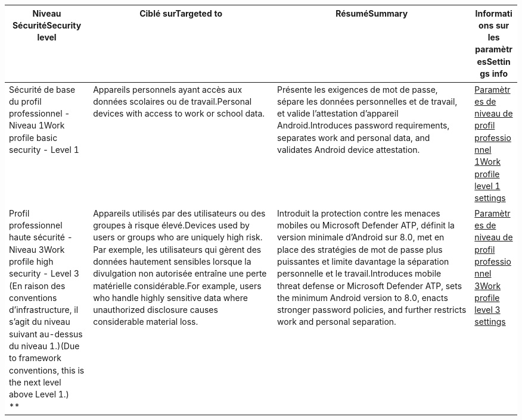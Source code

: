 
| <span data-ttu-id="7cb8a-143">Niveau Sécurité</span><span class="sxs-lookup"><span data-stu-id="7cb8a-143">Security level</span></span>                                                                                                       | <span data-ttu-id="7cb8a-144">Ciblé sur</span><span class="sxs-lookup"><span data-stu-id="7cb8a-144">Targeted to</span></span>                                                                                                                                                                      | <span data-ttu-id="7cb8a-145">Résumé</span><span class="sxs-lookup"><span data-stu-id="7cb8a-145">Summary</span></span>                                                                                                                                                                                     | <span data-ttu-id="7cb8a-146">Informations sur les paramètres</span><span class="sxs-lookup"><span data-stu-id="7cb8a-146">Settings info</span></span>                                                                                                                                                                                                                                     |
| -------------------------------------------------------------------------------------------------------------------- | -------------------------------------------------------------------------------------------------------------------------------------------------------------------------------- | ------------------------------------------------------------------------------------------------------------------------------------------------------------------------------------------- | ------------------------------------------------------------------------------------------------------------------------------------------------------------------------------------------------------------------------------------------------- |
| <span data-ttu-id="7cb8a-147">Sécurité de base du profil professionnel - Niveau 1</span><span class="sxs-lookup"><span data-stu-id="7cb8a-147">Work profile basic security - Level 1</span></span>                                                                                | <span data-ttu-id="7cb8a-148">Appareils personnels ayant accès aux données scolaires ou de travail.</span><span class="sxs-lookup"><span data-stu-id="7cb8a-148">Personal devices with access to work or school data.</span></span>                                                                                                                             | <span data-ttu-id="7cb8a-149">Présente les exigences de mot de passe, sépare les données personnelles et de travail, et valide l’attestation d’appareil Android.</span><span class="sxs-lookup"><span data-stu-id="7cb8a-149">Introduces password requirements, separates work and personal data, and validates Android device attestation.</span></span>                                                                               | [<span data-ttu-id="7cb8a-150">Paramètres de niveau de profil professionnel 1</span><span class="sxs-lookup"><span data-stu-id="7cb8a-150">Work profile level 1 settings</span></span>](https://microsoft.sharepoint.com/teams/EpsilonAdminGuide/Shared%20Documents/General/•%09https:/docs.microsoft.com/mem/intune/enrollment/android-work-profile-security-settings#work-profile-basic-security) |
| <span data-ttu-id="7cb8a-151">Profil professionnel haute sécurité - Niveau 3</span><span class="sxs-lookup"><span data-stu-id="7cb8a-151">Work profile high security - Level 3</span></span><br><span data-ttu-id="7cb8a-152">(En raison des conventions d’infrastructure, il s’agit du niveau suivant au-dessus du niveau 1.)</span><span class="sxs-lookup"><span data-stu-id="7cb8a-152">(Due to framework conventions, this is the next level above Level 1.)</span></span><br> ** | <span data-ttu-id="7cb8a-153">Appareils utilisés par des utilisateurs ou des groupes à risque élevé.</span><span class="sxs-lookup"><span data-stu-id="7cb8a-153">Devices used by users or groups who are uniquely high risk.</span></span> <span data-ttu-id="7cb8a-154">Par exemple, les utilisateurs qui gèrent des données hautement sensibles lorsque la divulgation non autorisée entraîne une perte matérielle considérable.</span><span class="sxs-lookup"><span data-stu-id="7cb8a-154">For example, users who handle highly sensitive data where unauthorized disclosure causes considerable material loss.</span></span> | <span data-ttu-id="7cb8a-155">Introduit la protection contre les menaces mobiles ou Microsoft Defender ATP, définit la version minimale d’Android sur 8.0, met en place des stratégies de mot de passe plus puissantes et limite davantage la séparation personnelle et le travail.</span><span class="sxs-lookup"><span data-stu-id="7cb8a-155">Introduces mobile threat defense or Microsoft Defender ATP, sets the minimum Android version to 8.0, enacts stronger password policies, and further restricts work and personal separation.</span></span> | [<span data-ttu-id="7cb8a-156">Paramètres de niveau de profil professionnel 3</span><span class="sxs-lookup"><span data-stu-id="7cb8a-156">Work profile level 3 settings</span></span>](https://docs.microsoft.com/mem/intune/enrollment/android-work-profile-security-settings#work-profile-high-security)                                                                                         |